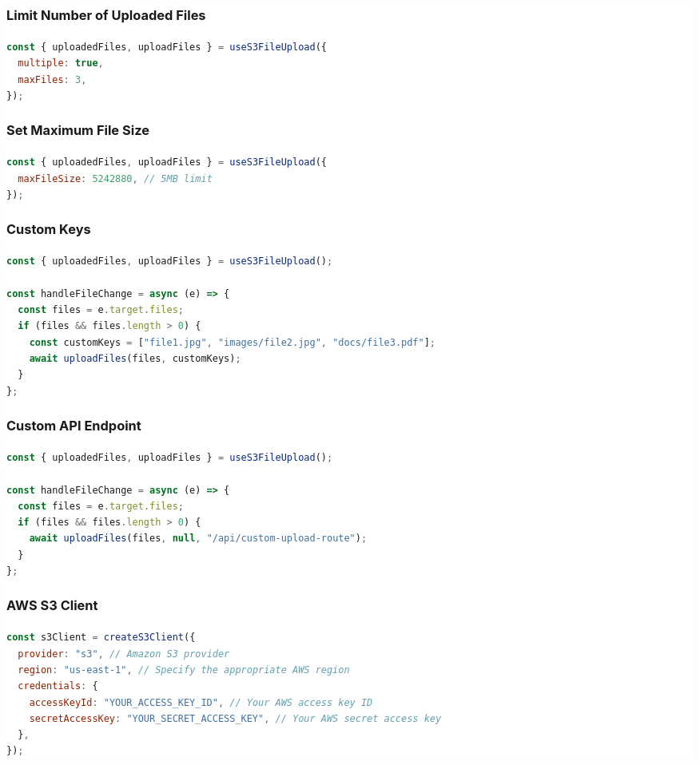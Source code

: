### Limit Number of Uploaded Files

```jsx
const { uploadedFiles, uploadFiles } = useS3FileUpload({
  multiple: true,
  maxFiles: 3,
});
```

### Set Maximum File Size

```jsx
const { uploadedFiles, uploadFiles } = useS3FileUpload({
  maxFileSize: 5242880, // 5MB limit
});
```

### Custom Keys

```jsx
const { uploadedFiles, uploadFiles } = useS3FileUpload();

const handleFileChange = async (e) => {
  const files = e.target.files;
  if (files && files.length > 0) {
    const customKeys = ["file1.jpg", "images/file2.jpg", "docs/file3.pdf"];
    await uploadFiles(files, customKeys);
  }
};
```

### Custom API Endpoint

```jsx
const { uploadedFiles, uploadFiles } = useS3FileUpload();

const handleFileChange = async (e) => {
  const files = e.target.files;
  if (files && files.length > 0) {
    await uploadFiles(files, null, "/api/custom-upload-route");
  }
};
```

### AWS S3 Client

```javascript
const s3Client = createS3Client({
  provider: "s3", // Amazon S3 provider
  region: "us-east-1", // Specify the appropriate AWS region
  credentials: {
    accessKeyId: "YOUR_ACCESS_KEY_ID", // Your AWS access key ID
    secretAccessKey: "YOUR_SECRET_ACCESS_KEY", // Your AWS secret access key
  },
});
```
